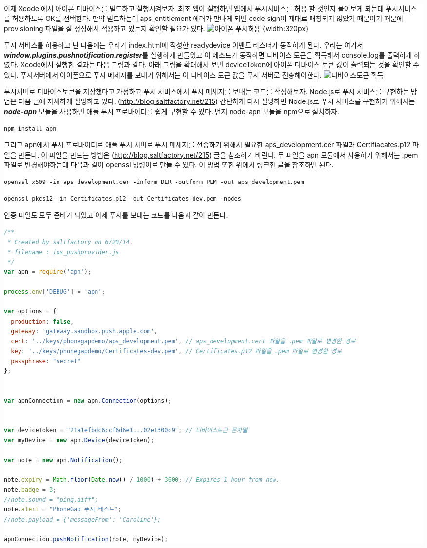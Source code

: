 이제 Xcode 에서 아이폰 디바이스를 빌드하고 실행시켜보자. 최초 앱이 실행하면 앱에서 푸시서비스를 허용 할 것인지 물어보게 되는데 푸시서비스를 허용하도록 OK를 선택한다. 만약 빌드하는데 aps_entitlement 에러가 만나게 되면 code sign이 제대로 매칭되지 않았기 때문이기 때문에 provisioning 파일을 잘 생성해서 적용하고 있는지 확인할 필요가 있다.
![아이폰 푸시허용 {width:320px}](http://cfile8.uf.tistory.com/image/22095F4B53A2A6A22E8CAC "아이폰 푸시 허용")

푸시 서비스를 허용하고 난 다음에는 우리가 index.html에 작성한 readydevice 이벤트 리스너가 동작하게 된다. 우리는 여기서 ***window.plugins.pushnotification.register***를 실행하게 만들었고 이 메소드가 동작하면 디바이스 토큰을 획득해서 console.log를 출력하게 하였다. Xcode에서 실행한 결과는 다음 그림과 같다. 아래 그림을 확대해서 보면 deviceToken에 아이폰 디바이스 토큰 값이 출력되는 것을 확인할 수 있다. 푸시서버에서 아이폰으로 푸시 메세지를 보내기 위해서는 이 디바이스 토큰 값을 푸시 서버로 전송해야한다.
![디바이스토큰 획득](http://cfile21.uf.tistory.com/image/264D6A3353A38838310AC4 "디바이스 토큰 획득")

푸시서버로 디바이스토큰을 저장했다고 가정하고 푸시 서비스에서 푸시 메세지를 보내는 코드를 작성해보자. Node.js로 푸시 서비스를 구현하는 방법은 다음 글에 자세하게 설명하고 있다. (http://blog.saltfactory.net/215)
간단하게 다시 설명하면 Node.js로 푸시 서비스를 구현하기 위해서는 ***node-apn*** 모듈을 사용하면 애플 푸시 프로바이더를 쉽게 구현할 수 있다. 먼저 node-apn 모듈을 npm으로 설치하자.
```
npm install apn
```
그리고 apn에서 푸시 프로바이더로 애플 푸시 서버로 푸시 메세지를 전송하기 위해서 필요한 aps_development.cer 파일과 Certifiacates.p12 파일을 만든다. 이 파일을 만드는 방법은 (http://blog.saltfactory.net/215) 글을 참조하기 바란다.
두 파일을 apn 모듈에서 사용하기 위해서는 .pem 파일로 변경해야하는데 다음과 같이 openssl 명령어로 만들 수 있다. 이 방법 또한 위에서 링크한 글을 참조하면 된다.

```
openssl x509 -in aps_development.cer -inform DER -outform PEM -out aps_development.pem
```
```
openssl pkcs12 -in Certificates.p12 -out Certificates-dev.pem -nodes
```

인증 파일도 모두 준비가 되었고 이제 푸시를 보내는 코드를 다음과 같이 만든다.

```javascript
/**
 * Created by saltfactory on 6/20/14.
 * filename : ios_pushprovider.js
 */
var apn = require('apn');

process.env['DEBUG'] = 'apn';

var options = {
  production: false,
  gateway: 'gateway.sandbox.push.apple.com',
  cert: '../keys/phonegapdemo/aps_development.pem', // aps_development.cert 파일을 .pem 파일로 변경한 경로
  key: '../keys/phonegapdemo/Certificates-dev.pem', // Certificates.p12 파일을 .pem 파일로 변경한 경로
  passphrase: "secret"
};


var apnConnection = new apn.Connection(options);


var deviceToken = "21a1efbdc6ccf6d6e1...02e1300c9"; // 디바이스토큰 문자열
var myDevice = new apn.Device(deviceToken);

var note = new apn.Notification();

note.expiry = Math.floor(Date.now() / 1000) + 3600; // Expires 1 hour from now.
note.badge = 3;
//note.sound = "ping.aiff";
note.alert = "PhoneGap 푸시 테스트";
//note.payload = {'messageFrom': 'Caroline'};

apnConnection.pushNotification(note, myDevice);
```

